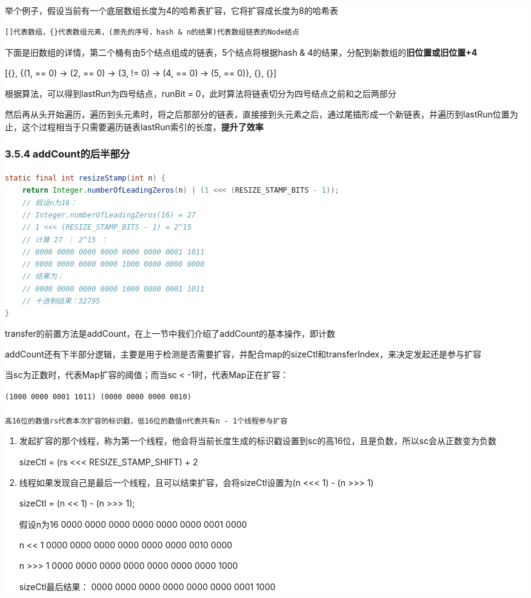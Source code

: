 举个例子，假设当前有一个底层数组长度为4的哈希表扩容，它将扩容成长度为8的哈希表

    []代表数组，{}代表数组元素，(原先的序号，hash & n的结果)代表数组链表的Node结点

下面是旧数组的详情，第二个桶有由5个结点组成的链表，5个结点将根据hash & 4的结果，分配到新数组的**旧位置或旧位置+4**

[{}, {(1, == 0) -> (2, == 0) -> (3, != 0) -> (4, == 0) -> (5, == 0)}, {}, {}]

根据算法，可以得到lastRun为四号结点，runBit = 0，此时算法将链表切分为四号结点之前和之后两部分

然后再从头开始遍历，遍历到头元素时，将之后那部分的链表，直接接到头元素之后，通过尾插形成一个新链表，并遍历到lastRun位置为止，这个过程相当于只需要遍历链表lastRun索引的长度，**提升了效率**

### **3.5.4 addCount的后半部分**

```java
static final int resizeStamp(int n) {
    return Integer.numberOfLeadingZeros(n) | (1 <<< (RESIZE_STAMP_BITS - 1));
    // 假设n为16：
    // Integer.numberOfLeadingZeros(16) = 27
    // 1 <<< (RESIZE_STAMP_BITS - 1) = 2^15
    // 计算 27 ｜ 2^15 ：
    // 0000 0000 0000 0000 0000 0000 0001 1011
    // 0000 0000 0000 0000 1000 0000 0000 0000
    // 结果为：
    // 0000 0000 0000 0000 1000 0000 0001 1011
    // 十进制结果：32795
}
```

transfer的前置方法是addCount，在上一节中我们介绍了addCount的基本操作，即计数

addCount还有下半部分逻辑，主要是用于检测是否需要扩容，并配合map的sizeCtl和transferIndex，来决定发起还是参与扩容

当sc为正数时，代表Map扩容的阈值；而当sc < -1时，代表Map正在扩容：

    (1000 0000 0001 1011) (0000 0000 0000 0010)

    高16位的数值rs代表本次扩容的标识戳，低16位的数值n代表共有n - 1个线程参与扩容

1. 发起扩容的那个线程，称为第一个线程，他会将当前长度生成的标识戳设置到sc的高16位，且是负数，所以sc会从正数变为负数

    sizeCtl = (rs <<< RESIZE_STAMP_SHIFT) + 2

2. 线程如果发现自己是最后一个线程，且可以结束扩容，会将sizeCtl设置为(n <<< 1) - (n >>> 1)

    sizeCtl = (n << 1) - (n >>> 1);

    假设n为16
    0000 0000 0000 0000 0000 0000 0001 0000

    n << 1
    0000 0000 0000 0000 0000 0000 0010 0000

    n >>> 1
    0000 0000 0000 0000 0000 0000 0000 1000

    sizeCtl最后结果：
    0000 0000 0000 0000 0000 0000 0001 1000
